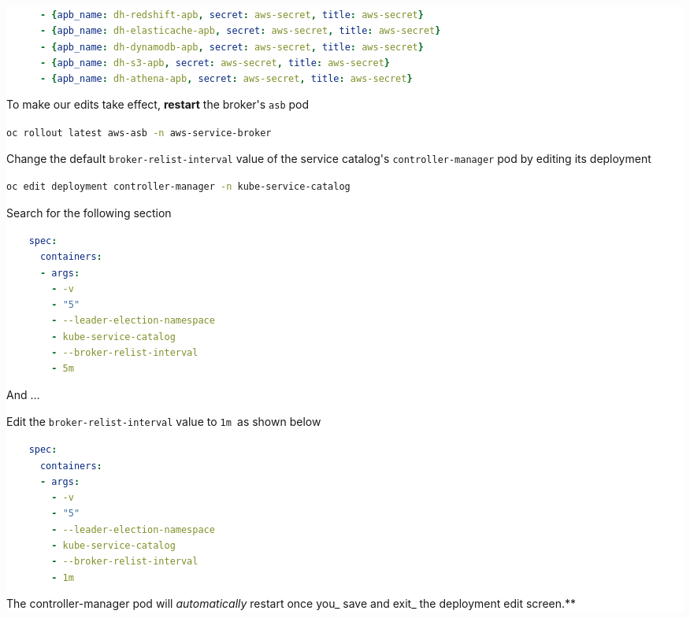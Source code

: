 ```yaml
      - {apb_name: dh-redshift-apb, secret: aws-secret, title: aws-secret}
      - {apb_name: dh-elasticache-apb, secret: aws-secret, title: aws-secret}
      - {apb_name: dh-dynamodb-apb, secret: aws-secret, title: aws-secret}
      - {apb_name: dh-s3-apb, secret: aws-secret, title: aws-secret}
      - {apb_name: dh-athena-apb, secret: aws-secret, title: aws-secret}
```

To make our edits take effect, **restart** the broker's `asb` pod


```bash
oc rollout latest aws-asb -n aws-service-broker
```


Change the default `broker-relist-interval` value of the service catalog's `controller-manager` pod by editing its deployment


```bash
oc edit deployment controller-manager -n kube-service-catalog
```


Search for the following section


```yaml
    spec:
      containers:
      - args:
        - -v
        - "5"
        - --leader-election-namespace
        - kube-service-catalog
        - --broker-relist-interval
        - 5m
```


And …

Edit the `broker-relist-interval` value to <code>1m<strong> </strong></code>as shown below


```yaml
    spec:
      containers:
      - args:
        - -v
        - "5"
        - --leader-election-namespace
        - kube-service-catalog
        - --broker-relist-interval
        - 1m
```


The controller-manager pod will _automatically_ restart once you_ save and exit_ the deployment edit screen.**<code> </code></strong>
